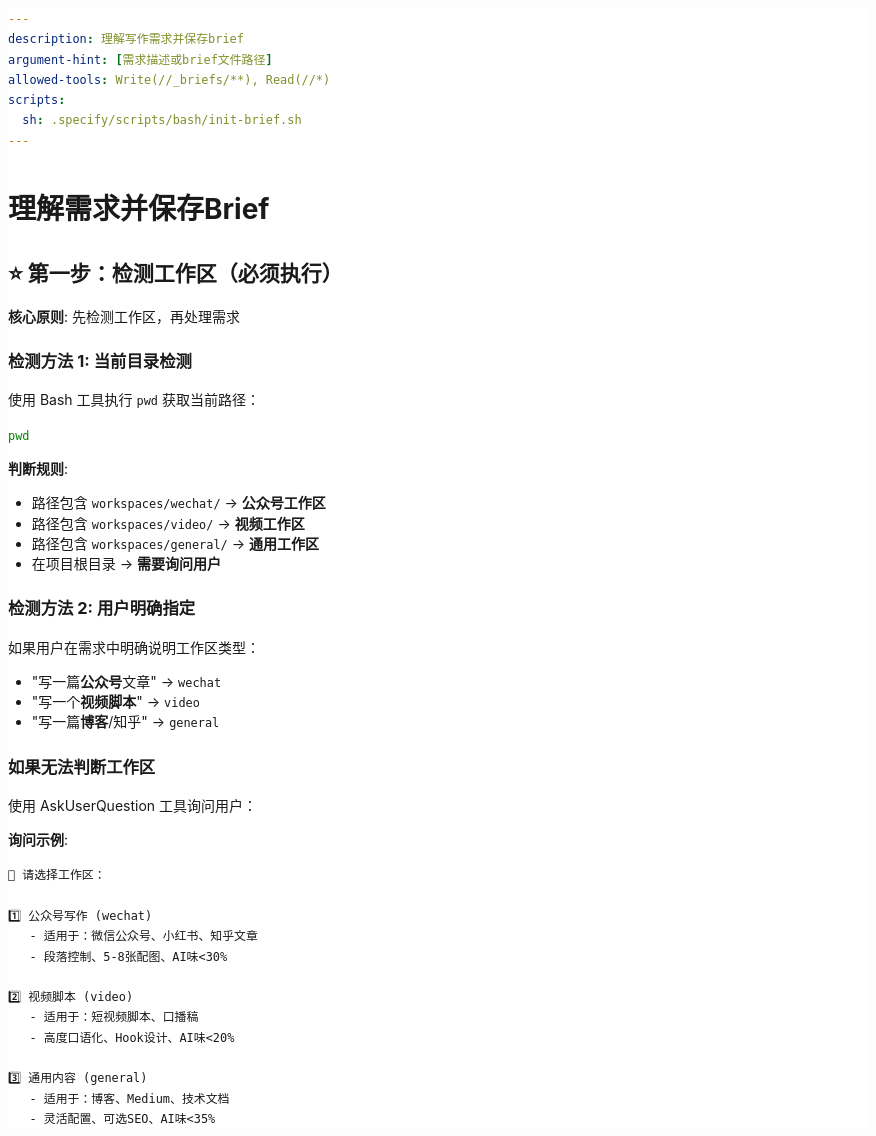 ```yaml
---
description: 理解写作需求并保存brief
argument-hint: [需求描述或brief文件路径]
allowed-tools: Write(//_briefs/**), Read(//*)
scripts:
  sh: .specify/scripts/bash/init-brief.sh
---
```


# 理解需求并保存Brief

## ⭐ 第一步：检测工作区（必须执行）

**核心原则**: 先检测工作区，再处理需求

### 检测方法 1: 当前目录检测

使用 Bash 工具执行 `pwd` 获取当前路径：

```bash
pwd
```

**判断规则**:
- 路径包含 `workspaces/wechat/` → **公众号工作区**
- 路径包含 `workspaces/video/` → **视频工作区**
- 路径包含 `workspaces/general/` → **通用工作区**
- 在项目根目录 → **需要询问用户**

### 检测方法 2: 用户明确指定

如果用户在需求中明确说明工作区类型：
- "写一篇**公众号**文章" → `wechat`
- "写一个**视频脚本**" → `video`
- "写一篇**博客**/知乎" → `general`

### 如果无法判断工作区

使用 AskUserQuestion 工具询问用户：

**询问示例**:
```
📁 请选择工作区：

1️⃣ 公众号写作 (wechat)
   - 适用于：微信公众号、小红书、知乎文章
   - 段落控制、5-8张配图、AI味<30%

2️⃣ 视频脚本 (video)
   - 适用于：短视频脚本、口播稿
   - 高度口语化、Hook设计、AI味<20%

3️⃣ 通用内容 (general)
   - 适用于：博客、Medium、技术文档
   - 灵活配置、可选SEO、AI味<35%
```
